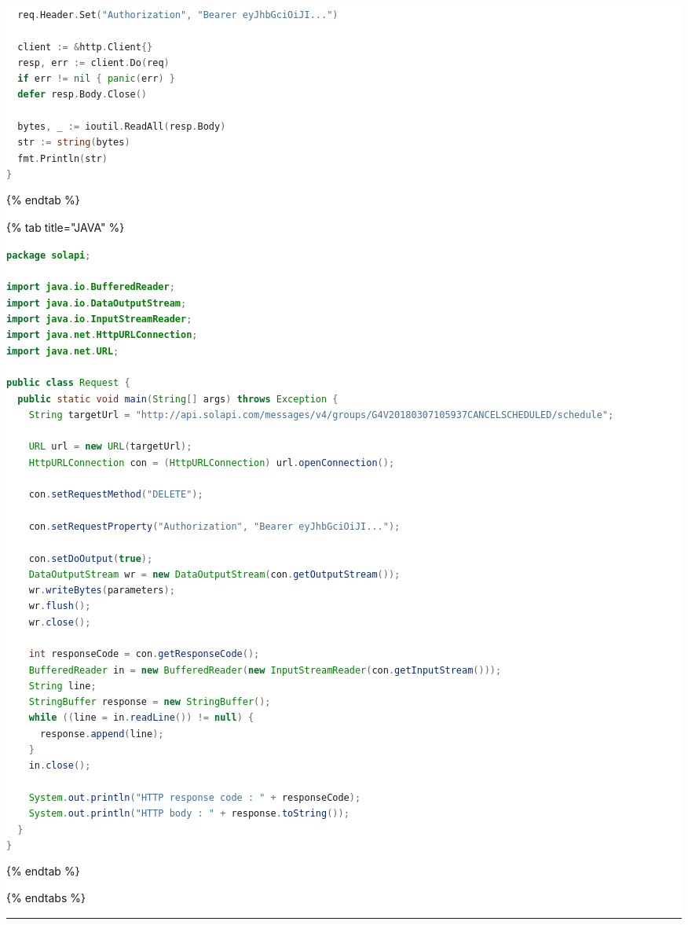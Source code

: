 ```go
  req.Header.Set("Authorization", "Bearer eyJhbGciOiJI...")

  client := &http.Client{}
  resp, err := client.Do(req)
  if err != nil { panic(err) }
  defer resp.Body.Close()

  bytes, _ := ioutil.ReadAll(resp.Body)
  str := string(bytes)
  fmt.Println(str)
}

```
{% endtab %}

{% tab title="JAVA" %}

```java
package solapi;

import java.io.BufferedReader;
import java.io.DataOutputStream;
import java.io.InputStreamReader;
import java.net.HttpURLConnection;
import java.net.URL;

public class Request {
  public static void main(String[] args) throws Exception {
    String targetUrl = "http://api.solapi.com/messages/v4/groups/G4V20180307105937CANCELSCHEDULED/schedule";

    URL url = new URL(targetUrl);
    HttpURLConnection con = (HttpURLConnection) url.openConnection();

    con.setRequestMethod("DELETE");

    con.setRequestProperty("Authorization", "Bearer eyJhbGciOiJI...");

    con.setDoOutput(true);
    DataOutputStream wr = new DataOutputStream(con.getOutputStream());
    wr.writeBytes(parameters);
    wr.flush();
    wr.close();

    int responseCode = con.getResponseCode();
    BufferedReader in = new BufferedReader(new InputStreamReader(con.getInputStream()));
    String line;
    StringBuffer response = new StringBuffer();
    while ((line = in.readLine()) != null) {
      response.append(line);
    }
    in.close();

    System.out.println("HTTP response code : " + responseCode);
    System.out.println("HTTP body : " + response.toString());
  }
}

```
{% endtab %}

{% endtabs %}

---

